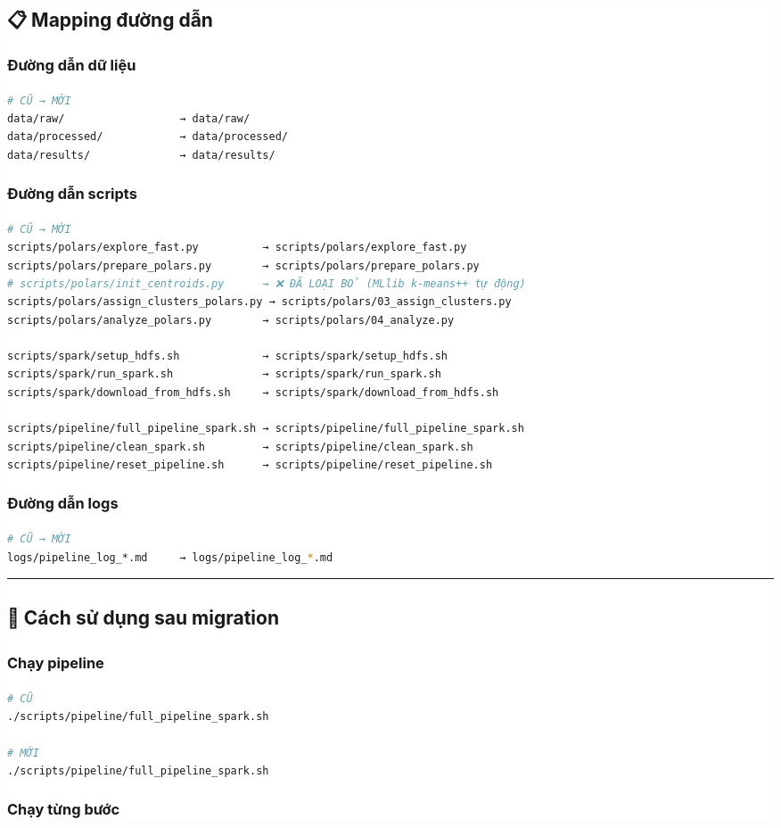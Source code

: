 ## 📋 Mapping đường dẫn

### Đường dẫn dữ liệu

```bash
# CŨ → MỚI
data/raw/                  → data/raw/
data/processed/            → data/processed/
data/results/              → data/results/
```

### Đường dẫn scripts

```bash
# CŨ → MỚI
scripts/polars/explore_fast.py          → scripts/polars/explore_fast.py
scripts/polars/prepare_polars.py        → scripts/polars/prepare_polars.py
# scripts/polars/init_centroids.py      → ❌ ĐÃ LOẠI BỎ (MLlib k-means++ tự động)
scripts/polars/assign_clusters_polars.py → scripts/polars/03_assign_clusters.py
scripts/polars/analyze_polars.py        → scripts/polars/04_analyze.py

scripts/spark/setup_hdfs.sh             → scripts/spark/setup_hdfs.sh
scripts/spark/run_spark.sh              → scripts/spark/run_spark.sh
scripts/spark/download_from_hdfs.sh     → scripts/spark/download_from_hdfs.sh

scripts/pipeline/full_pipeline_spark.sh → scripts/pipeline/full_pipeline_spark.sh
scripts/pipeline/clean_spark.sh         → scripts/pipeline/clean_spark.sh
scripts/pipeline/reset_pipeline.sh      → scripts/pipeline/reset_pipeline.sh
```

### Đường dẫn logs

```bash
# CŨ → MỚI
logs/pipeline_log_*.md     → logs/pipeline_log_*.md
```

---

## 🚀 Cách sử dụng sau migration

### Chạy pipeline

```bash
# CŨ
./scripts/pipeline/full_pipeline_spark.sh

# MỚI
./scripts/pipeline/full_pipeline_spark.sh
```

### Chạy từng bước
